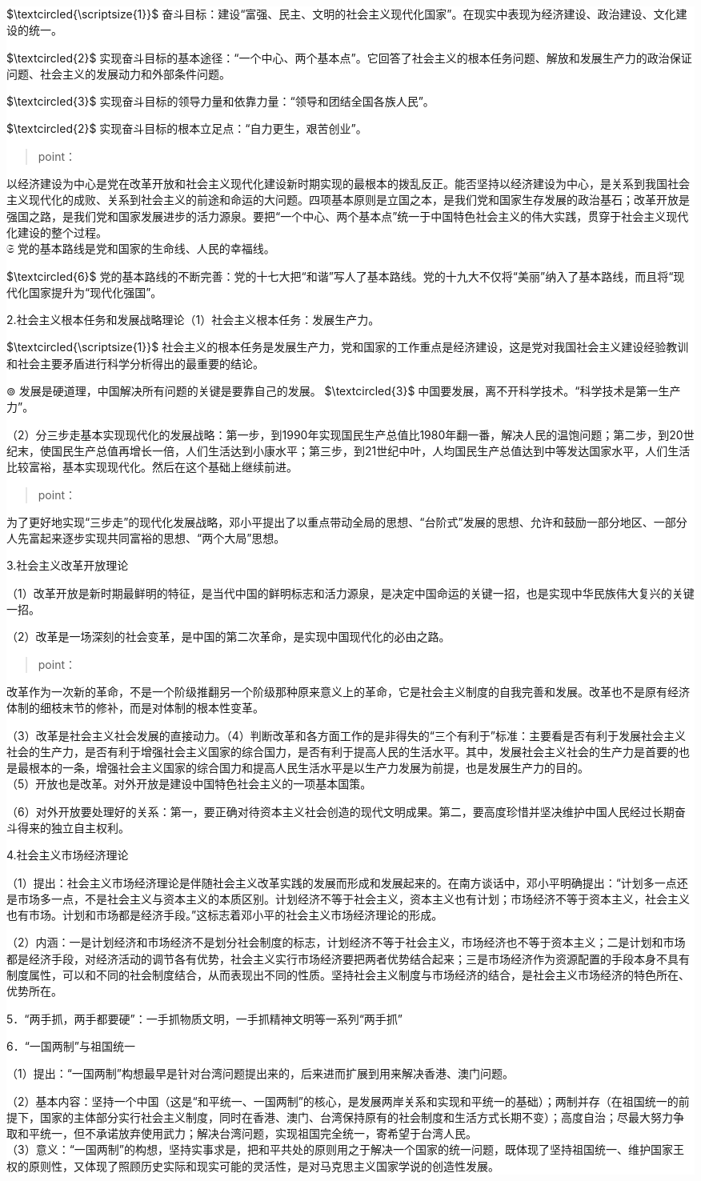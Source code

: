 $\textcircled{\scriptsize{1}}$ 奋斗目标：建设“富强、民主、文明的社会主义现代化国家”。在现实中表现为经济建设、政治建设、文化建设的统一。  

$\textcircled{2}$ 实现奋斗目标的基本途径：“一个中心、两个基本点”。它回答了社会主义的根本任务问题、解放和发展生产力的政治保证问题、社会主义的发展动力和外部条件问题。  

$\textcircled{3}$ 实现奋斗目标的领导力量和依靠力量：“领导和团结全国各族人民”。  

$\textcircled{2}$ 实现奋斗目标的根本立足点：“自力更生，艰苦创业”。  

>point：

以经济建设为中心是党在改革开放和社会主义现代化建设新时期实现的最根本的拨乱反正。能否坚持以经济建设为中心，是关系到我国社会主义现代化的成败、关系到社会主义的前途和命运的大问题。四项基本原则是立国之本，是我们党和国家生存发展的政治基石；改革开放是强国之路，是我们党和国家发展进步的活力源泉。要把“一个中心、两个基本点”统一于中国特色社会主义的伟大实践，贯穿于社会主义现代化建设的整个过程。  
$\mathfrak{S}$ 党的基本路线是党和国家的生命线、人民的幸福线。  

$\textcircled{6}$ 党的基本路线的不断完善：党的十七大把“和谐”写人了基本路线。党的十九大不仅将“美丽”纳入了基本路线，而且将“现代化国家提升为“现代化强国”。  

2.社会主义根本任务和发展战略理论（1）社会主义根本任务：发展生产力。  

$\textcircled{\scriptsize{1}}$ 社会主义的根本任务是发展生产力，党和国家的工作重点是经济建设，这是党对我国社会主义建设经验教训和社会主要矛盾进行科学分析得出的最重要的结论。  

$\circledcirc$ 发展是硬道理，中国解决所有问题的关键是要靠自己的发展。 $\textcircled{3}$ 中国要发展，离不开科学技术。“科学技术是第一生产力”。  

（2）分三步走基本实现现代化的发展战略：第一步，到1990年实现国民生产总值比1980年翻一番，解决人民的温饱问题；第二步，到20世纪末，使国民生产总值再增长一倍，人们生活达到小康水平；第三步，到21世纪中叶，人均国民生产总值达到中等发达国家水平，人们生活比较富裕，基本实现现代化。然后在这个基础上继续前进。  

>point：

为了更好地实现“三步走”的现代化发展战略，邓小平提出了以重点带动全局的思想、“台阶式”发展的思想、允许和鼓励一部分地区、一部分人先富起来逐步实现共同富裕的思想、“两个大局”思想。  

3.社会主义改革开放理论  

（1）改革开放是新时期最鲜明的特征，是当代中国的鲜明标志和活力源泉，是决定中国命运的关键一招，也是实现中华民族伟大复兴的关键一招。  

（2）改革是一场深刻的社会变革，是中国的第二次革命，是实现中国现代化的必由之路。  

>point：

改革作为一次新的革命，不是一个阶级推翻另一个阶级那种原来意义上的革命，它是社会主义制度的自我完善和发展。改革也不是原有经济体制的细枝末节的修补，而是对体制的根本性变革。  

（3）改革是社会主义社会发展的直接动力。（4）判断改革和各方面工作的是非得失的“三个有利于”标准：主要看是否有利于发展社会主义社会的生产力，是否有利于增强社会主义国家的综合国力，是否有利于提高人民的生活水平。其中，发展社会主义社会的生产力是首要的也是最根本的一条，增强社会主义国家的综合国力和提高人民生活水平是以生产力发展为前提，也是发展生产力的目的。  
（5）开放也是改革。对外开放是建设中国特色社会主义的一项基本国策。  

（6）对外开放要处理好的关系：第一，要正确对待资本主义社会创造的现代文明成果。第二，要高度珍惜并坚决维护中国人民经过长期奋斗得来的独立自主权利。  

4.社会主义市场经济理论  

（1）提出：社会主义市场经济理论是伴随社会主义改革实践的发展而形成和发展起来的。在南方谈话中，邓小平明确提出：“计划多一点还是市场多一点，不是社会主义与资本主义的本质区别。计划经济不等于社会主义，资本主义也有计划；市场经济不等于资本主义，社会主义也有市场。计划和市场都是经济手段。”这标志着邓小平的社会主义市场经济理论的形成。  

（2）内涵：一是计划经济和市场经济不是划分社会制度的标志，计划经济不等于社会主义，市场经济也不等于资本主义；二是计划和市场都是经济手段，对经济活动的调节各有优势，社会主义实行市场经济要把两者优势结合起来；三是市场经济作为资源配置的手段本身不具有制度属性，可以和不同的社会制度结合，从而表现出不同的性质。坚持社会主义制度与市场经济的结合，是社会主义市场经济的特色所在、优势所在。  

5．“两手抓，两手都要硬”：一手抓物质文明，一手抓精神文明等一系列“两手抓”  

6．“一国两制”与祖国统一  

（1）提出：“一国两制”构想最早是针对台湾问题提出来的，后来进而扩展到用来解决香港、澳门问题。  

（2）基本内容：坚持一个中国（这是“和平统一、一国两制”的核心，是发展两岸关系和实现和平统一的基础）；两制并存（在祖国统一的前提下，国家的主体部分实行社会主义制度，同时在香港、澳门、台湾保持原有的社会制度和生活方式长期不变）；高度自治；尽最大努力争取和平统一，但不承诺放弃使用武力；解决台湾问题，实现祖国完全统一，寄希望于台湾人民。  
（3）意义：“一国两制”的构想，坚持实事求是，把和平共处的原则用之于解决一个国家的统一问题，既体现了坚持祖国统一、维护国家王权的原则性，又体现了照顾历史实际和现实可能的灵活性，是对马克思主义国家学说的创造性发展。  
